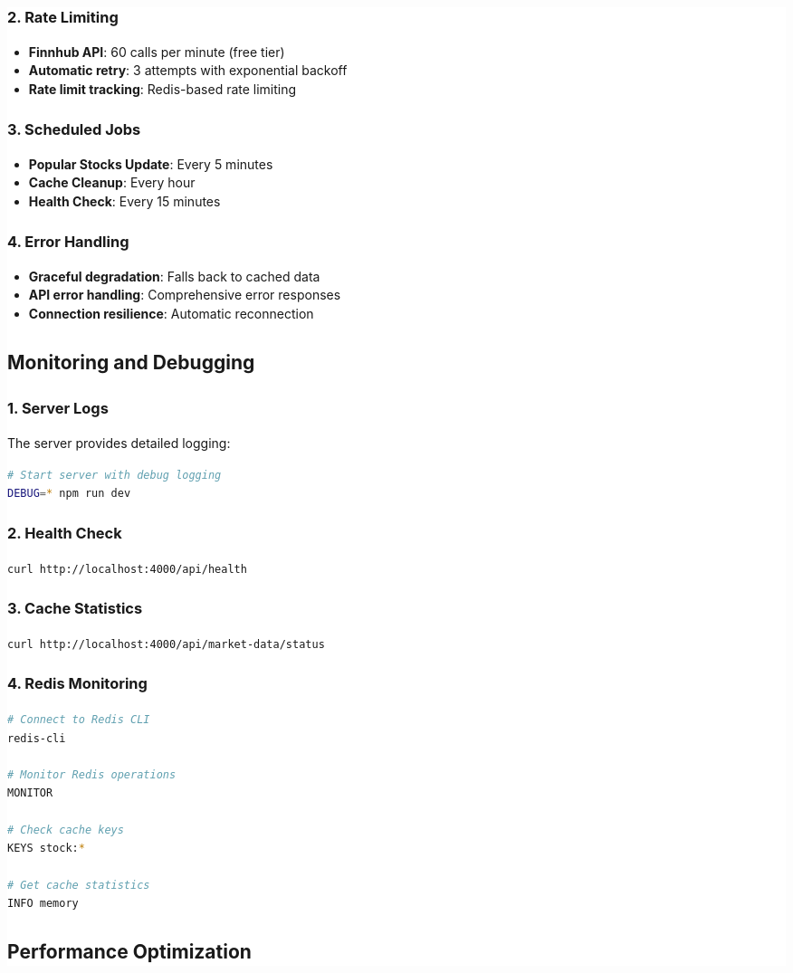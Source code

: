 ### 2. Rate Limiting
- **Finnhub API**: 60 calls per minute (free tier)
- **Automatic retry**: 3 attempts with exponential backoff
- **Rate limit tracking**: Redis-based rate limiting

### 3. Scheduled Jobs
- **Popular Stocks Update**: Every 5 minutes
- **Cache Cleanup**: Every hour
- **Health Check**: Every 15 minutes

### 4. Error Handling
- **Graceful degradation**: Falls back to cached data
- **API error handling**: Comprehensive error responses
- **Connection resilience**: Automatic reconnection

## Monitoring and Debugging

### 1. Server Logs
The server provides detailed logging:
```bash
# Start server with debug logging
DEBUG=* npm run dev
```

### 2. Health Check
```bash
curl http://localhost:4000/api/health
```

### 3. Cache Statistics
```bash
curl http://localhost:4000/api/market-data/status
```

### 4. Redis Monitoring
```bash
# Connect to Redis CLI
redis-cli

# Monitor Redis operations
MONITOR

# Check cache keys
KEYS stock:*

# Get cache statistics
INFO memory
```

## Performance Optimization
